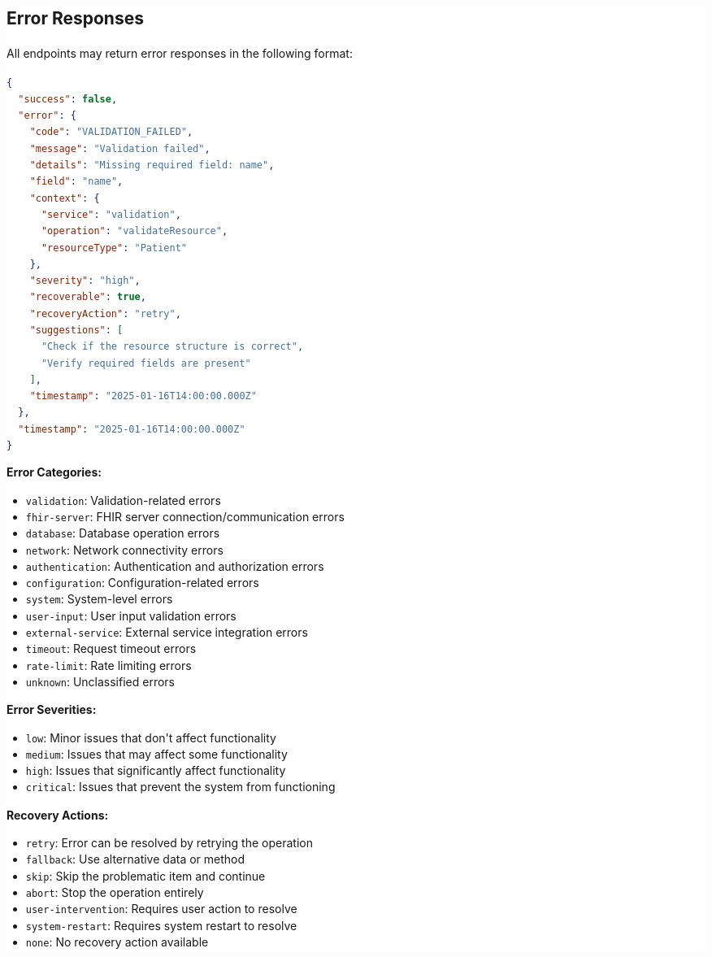 ## Error Responses

All endpoints may return error responses in the following format:

```json
{
  "success": false,
  "error": {
    "code": "VALIDATION_FAILED",
    "message": "Validation failed",
    "details": "Missing required field: name",
    "field": "name",
    "context": {
      "service": "validation",
      "operation": "validateResource",
      "resourceType": "Patient"
    },
    "severity": "high",
    "recoverable": true,
    "recoveryAction": "retry",
    "suggestions": [
      "Check if the resource structure is correct",
      "Verify required fields are present"
    ],
    "timestamp": "2025-01-16T14:00:00.000Z"
  },
  "timestamp": "2025-01-16T14:00:00.000Z"
}
```

**Error Categories:**
- `validation`: Validation-related errors
- `fhir-server`: FHIR server connection/communication errors
- `database`: Database operation errors
- `network`: Network connectivity errors
- `authentication`: Authentication and authorization errors
- `configuration`: Configuration-related errors
- `system`: System-level errors
- `user-input`: User input validation errors
- `external-service`: External service integration errors
- `timeout`: Request timeout errors
- `rate-limit`: Rate limiting errors
- `unknown`: Unclassified errors

**Error Severities:**
- `low`: Minor issues that don't affect functionality
- `medium`: Issues that may affect some functionality
- `high`: Issues that significantly affect functionality
- `critical`: Issues that prevent the system from functioning

**Recovery Actions:**
- `retry`: Error can be resolved by retrying the operation
- `fallback`: Use alternative data or method
- `skip`: Skip the problematic item and continue
- `abort`: Stop the operation entirely
- `user-intervention`: Requires user action to resolve
- `system-restart`: Requires system restart to resolve
- `none`: No recovery action available
